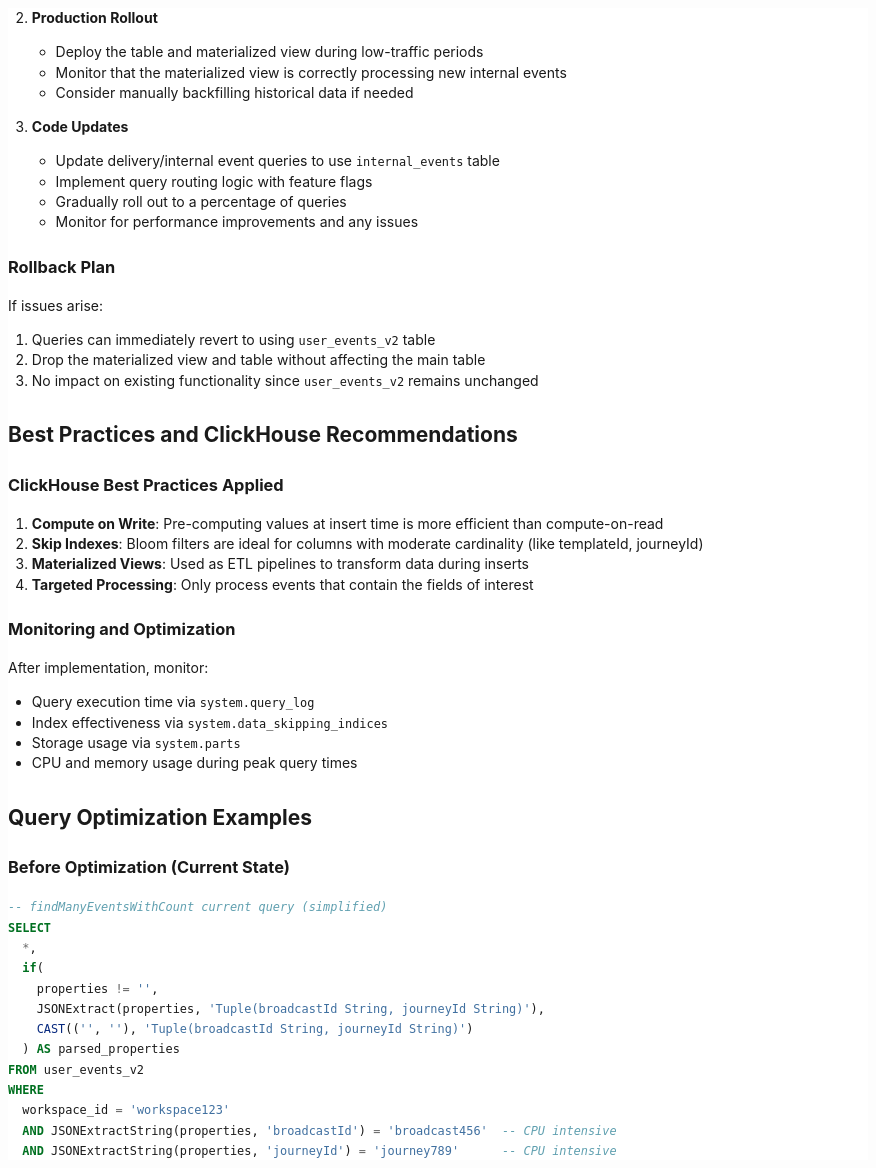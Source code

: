 2. **Production Rollout**
   - Deploy the table and materialized view during low-traffic periods
   - Monitor that the materialized view is correctly processing new internal events
   - Consider manually backfilling historical data if needed

3. **Code Updates**
   - Update delivery/internal event queries to use `internal_events` table
   - Implement query routing logic with feature flags
   - Gradually roll out to a percentage of queries
   - Monitor for performance improvements and any issues

### Rollback Plan

If issues arise:
1. Queries can immediately revert to using `user_events_v2` table
2. Drop the materialized view and table without affecting the main table
3. No impact on existing functionality since `user_events_v2` remains unchanged

## Best Practices and ClickHouse Recommendations

### ClickHouse Best Practices Applied

1. **Compute on Write**: Pre-computing values at insert time is more efficient than compute-on-read
2. **Skip Indexes**: Bloom filters are ideal for columns with moderate cardinality (like templateId, journeyId)
3. **Materialized Views**: Used as ETL pipelines to transform data during inserts
4. **Targeted Processing**: Only process events that contain the fields of interest

### Monitoring and Optimization

After implementation, monitor:
- Query execution time via `system.query_log`
- Index effectiveness via `system.data_skipping_indices`
- Storage usage via `system.parts`
- CPU and memory usage during peak query times

## Query Optimization Examples

### Before Optimization (Current State)

```sql
-- findManyEventsWithCount current query (simplified)
SELECT
  *,
  if(
    properties != '',
    JSONExtract(properties, 'Tuple(broadcastId String, journeyId String)'),
    CAST(('', ''), 'Tuple(broadcastId String, journeyId String)')
  ) AS parsed_properties
FROM user_events_v2
WHERE
  workspace_id = 'workspace123'
  AND JSONExtractString(properties, 'broadcastId') = 'broadcast456'  -- CPU intensive
  AND JSONExtractString(properties, 'journeyId') = 'journey789'      -- CPU intensive
```
